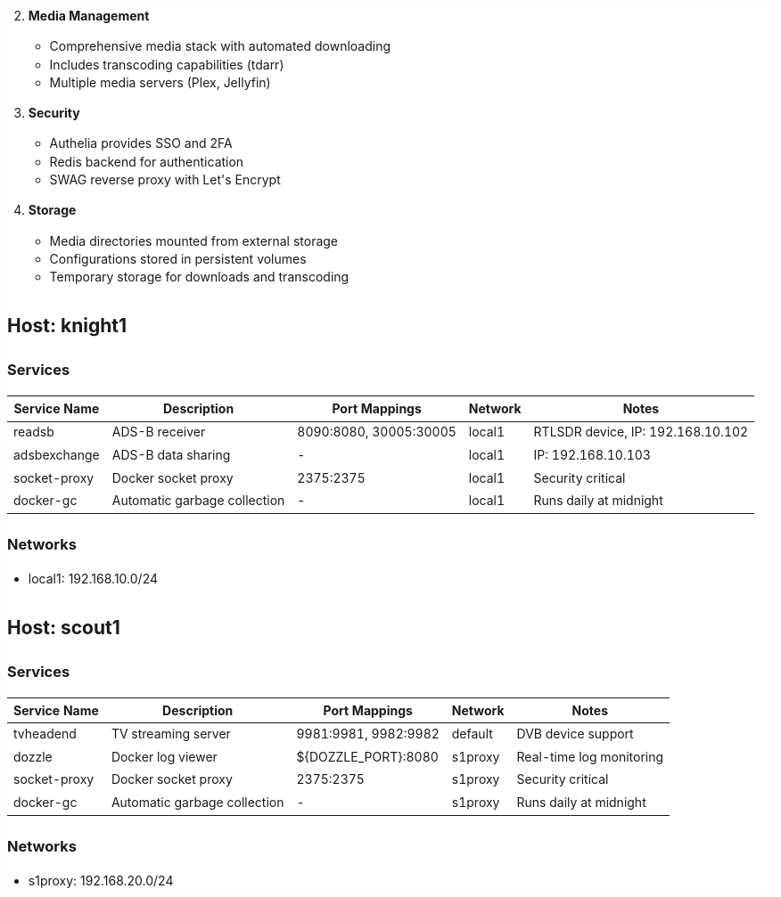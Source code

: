 2. **Media Management**

   - Comprehensive media stack with automated downloading
   - Includes transcoding capabilities (tdarr)
   - Multiple media servers (Plex, Jellyfin)

3. **Security**

   - Authelia provides SSO and 2FA
   - Redis backend for authentication
   - SWAG reverse proxy with Let's Encrypt

4. **Storage**
   - Media directories mounted from external storage
   - Configurations stored in persistent volumes
   - Temporary storage for downloads and transcoding

## Host: knight1

### Services

| Service Name | Description                  | Port Mappings          | Network | Notes                             |
| ------------ | ---------------------------- | ---------------------- | ------- | --------------------------------- |
| readsb       | ADS-B receiver               | 8090:8080, 30005:30005 | local1  | RTLSDR device, IP: 192.168.10.102 |
| adsbexchange | ADS-B data sharing           | -                      | local1  | IP: 192.168.10.103                |
| socket-proxy | Docker socket proxy          | 2375:2375              | local1  | Security critical                 |
| docker-gc    | Automatic garbage collection | -                      | local1  | Runs daily at midnight            |

### Networks

- local1: 192.168.10.0/24

## Host: scout1

### Services

| Service Name | Description                  | Port Mappings        | Network | Notes                    |
| ------------ | ---------------------------- | -------------------- | ------- | ------------------------ |
| tvheadend    | TV streaming server          | 9981:9981, 9982:9982 | default | DVB device support       |
| dozzle       | Docker log viewer            | ${DOZZLE_PORT}:8080  | s1proxy | Real-time log monitoring |
| socket-proxy | Docker socket proxy          | 2375:2375            | s1proxy | Security critical        |
| docker-gc    | Automatic garbage collection | -                    | s1proxy | Runs daily at midnight   |

### Networks

- s1proxy: 192.168.20.0/24
